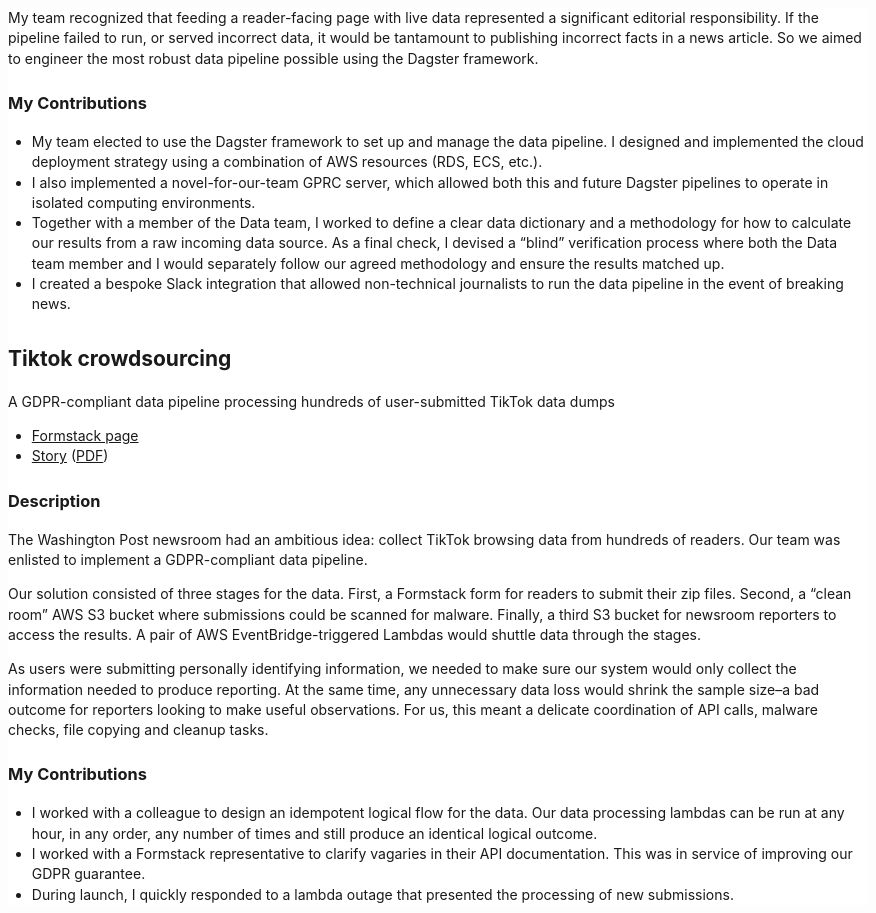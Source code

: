 My team recognized that feeding a reader-facing page with live data represented a significant editorial responsibility. If the pipeline failed to run, or served incorrect data, it would be tantamount to publishing incorrect facts in a news article. So we aimed to engineer the most robust data pipeline possible using the Dagster framework.

### My Contributions

* My team elected to use the Dagster framework to set up and manage the data pipeline. I designed and implemented the cloud deployment strategy using a combination of AWS resources (RDS, ECS, etc.).
* I also implemented a novel-for-our-team GPRC server, which allowed both this and future Dagster pipelines to operate in isolated computing environments.
* Together with a member of the Data team, I worked to define a clear data dictionary and a methodology for how to calculate our results from a raw incoming data source. As a final check, I devised a “blind” verification process where both the Data team member and I would separately follow our agreed methodology and ensure the results matched up.
* I created a bespoke Slack integration that allowed non-technical journalists to run the data pipeline in the event of breaking news.

## Tiktok crowdsourcing

A GDPR-compliant data pipeline processing hundreds of user-submitted TikTok data dumps

* [Formstack page](https://thewashingtonpost.formstack.com/forms/help_investigate_tiktoks_algorithm)
* [Story](https://wapo.st/3ZLEiEU) ([PDF](https://drive.google.com/file/d/1SxvofFTCqUnFapP8sBviAVmB7fTniIOt/view?usp=drive_link))

### Description

The Washington Post newsroom had an ambitious idea: collect TikTok browsing data from hundreds of readers. Our team was enlisted to implement a GDPR-compliant data pipeline.

Our solution consisted of three stages for the data. First, a Formstack form for readers to submit their zip files. Second, a “clean room” AWS S3 bucket where submissions could be scanned for malware. Finally, a third S3 bucket for newsroom reporters to access the results. A pair of AWS EventBridge-triggered Lambdas would shuttle data through the stages.

As users were submitting personally identifying information, we needed to make sure our system would only collect the information needed to produce reporting. At the same time, any unnecessary data loss would shrink the sample size–a bad outcome for reporters looking to make useful observations. For us, this meant a delicate coordination of API calls, malware checks, file copying and cleanup tasks.

### My Contributions

* I worked with a colleague to design an idempotent logical flow for the data. Our data processing lambdas can be run at any hour, in any order, any number of times and still produce an identical logical outcome.
* I worked with a Formstack representative to clarify vagaries in their API documentation. This was in service of improving our GDPR guarantee.  
* During launch, I quickly responded to a lambda outage that presented the processing of new submissions.
